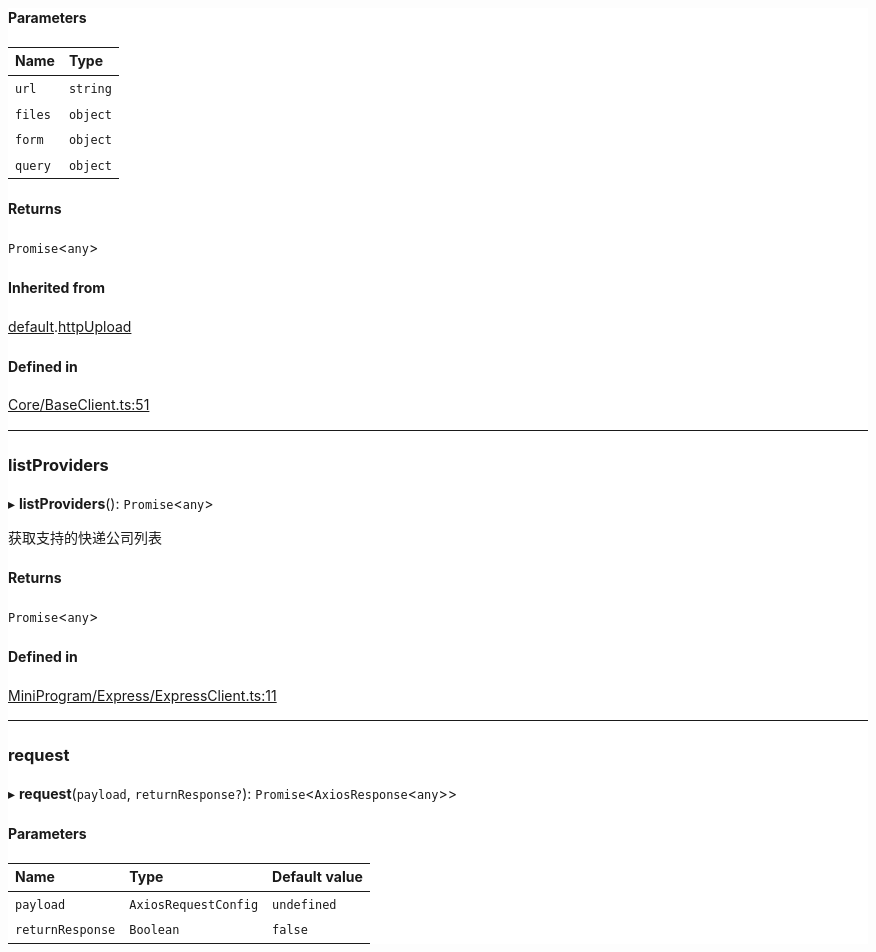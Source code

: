 #### Parameters

| Name | Type |
| :------ | :------ |
| `url` | `string` |
| `files` | `object` |
| `form` | `object` |
| `query` | `object` |

#### Returns

`Promise`<`any`\>

#### Inherited from

[default](Core_BaseClient.default.md).[httpUpload](Core_BaseClient.default.md#httpupload)

#### Defined in

[Core/BaseClient.ts:51](https://github.com/hpyer/node-easywechat/blob/e4961d7/src/Core/BaseClient.ts#L51)

___

### listProviders

▸ **listProviders**(): `Promise`<`any`\>

获取支持的快递公司列表

#### Returns

`Promise`<`any`\>

#### Defined in

[MiniProgram/Express/ExpressClient.ts:11](https://github.com/hpyer/node-easywechat/blob/e4961d7/src/MiniProgram/Express/ExpressClient.ts#L11)

___

### request

▸ **request**(`payload`, `returnResponse?`): `Promise`<`AxiosResponse`<`any`\>\>

#### Parameters

| Name | Type | Default value |
| :------ | :------ | :------ |
| `payload` | `AxiosRequestConfig` | `undefined` |
| `returnResponse` | `Boolean` | `false` |
